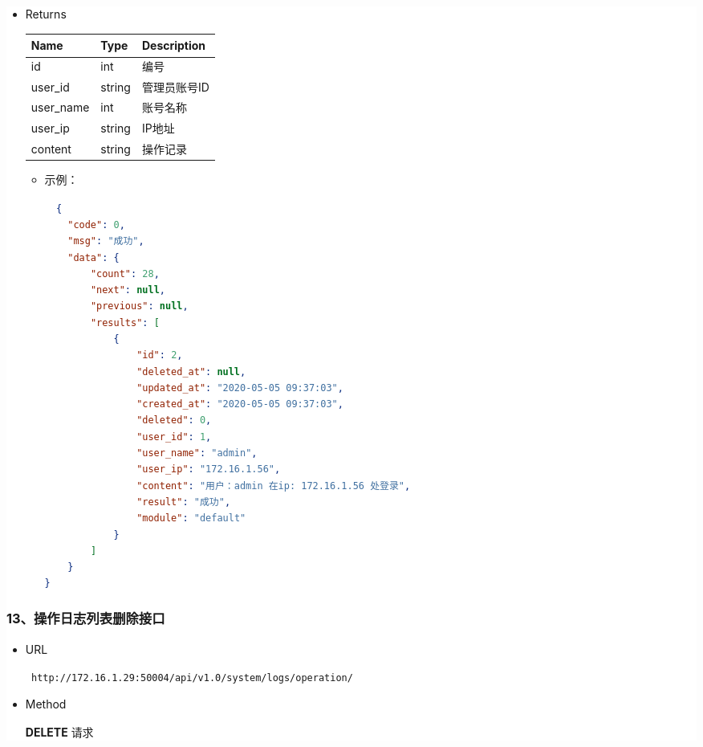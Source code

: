 
* Returns

  | Name       | Type   | Description                            |
  | :--------- | :----- | :------------------------------------- |
  |id				|int 	| 	编号	|
  | user_id         | string | 管理员账号ID                         |
  | user_name     | int     |	账号名称           |
  | user_ip     | string 	| 	IP地址                       |
  | content  | string 		| 操作记录               |


  - 示例：

    ```json
      {
        "code": 0,
        "msg": "成功",
        "data": {
            "count": 28,
            "next": null,
            "previous": null,
            "results": [
                {
                    "id": 2,
                    "deleted_at": null,
                    "updated_at": "2020-05-05 09:37:03",
                    "created_at": "2020-05-05 09:37:03",
                    "deleted": 0,
                    "user_id": 1,
                    "user_name": "admin",
                    "user_ip": "172.16.1.56",
                    "content": "用户：admin 在ip: 172.16.1.56 处登录",
                    "result": "成功",
                    "module": "default"
                }
            ]
        }
    }
    ```
    
### 13、操作日志列表删除接口  ###


* URL

  ` http://172.16.1.29:50004/api/v1.0/system/logs/operation/`

* Method

  **DELETE** 请求
